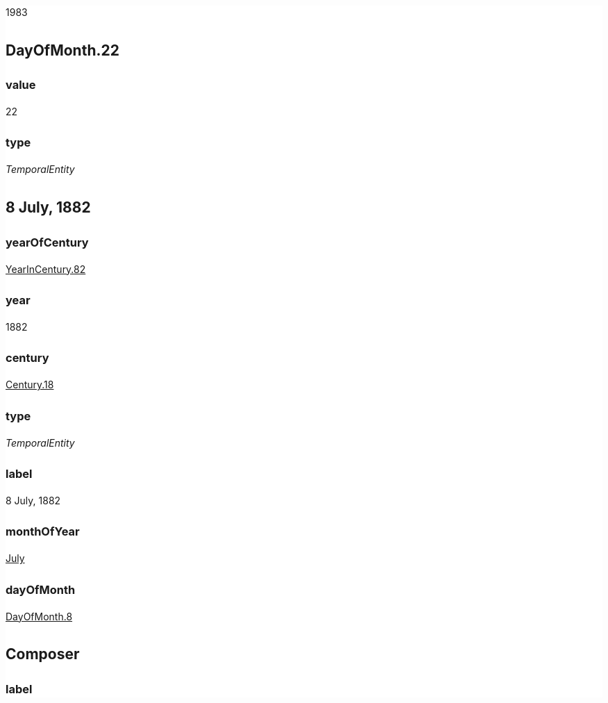 
1983

## DayOfMonth.22

### value


22

### type


*TemporalEntity*

## 8 July, 1882

### yearOfCentury


[YearInCentury.82](#YearInCentury.82)

### year


1882

### century


[Century.18](#Century.18)

### type


*TemporalEntity*

### label


8 July, 1882

### monthOfYear


[July](#July)

### dayOfMonth


[DayOfMonth.8](#DayOfMonth.8)

## Composer

### label
